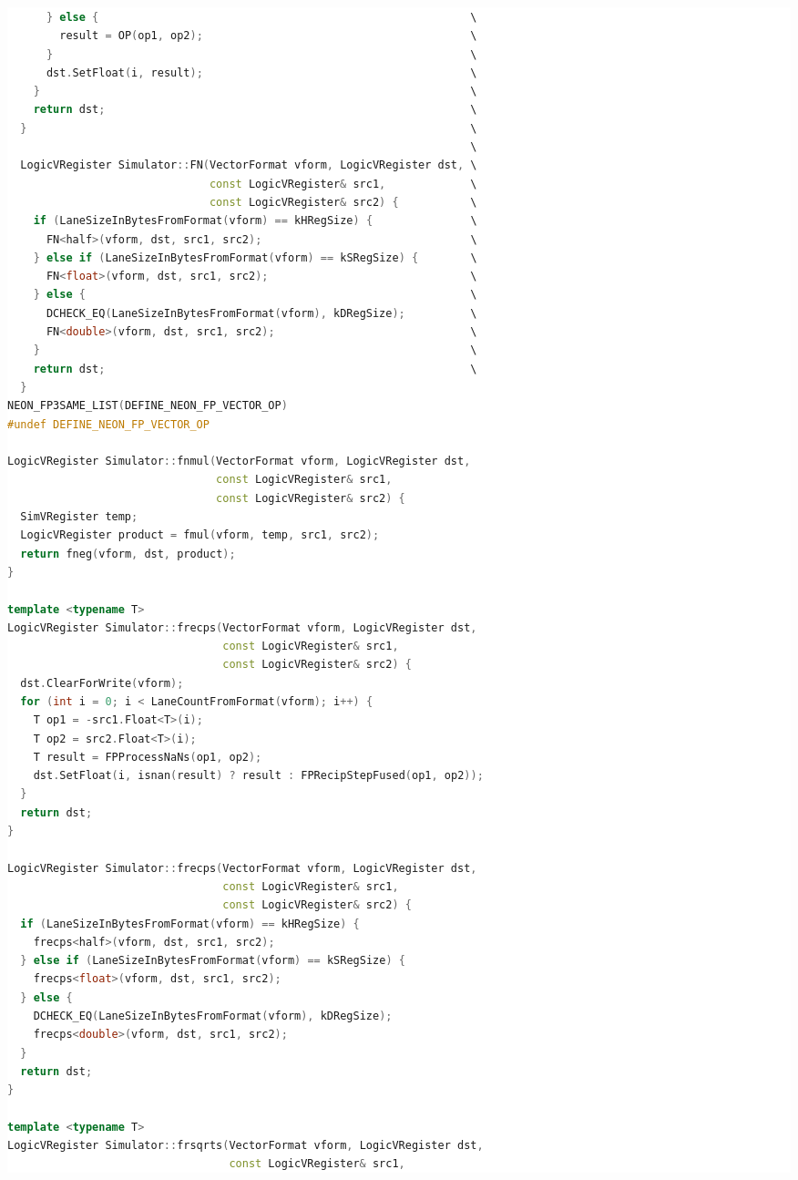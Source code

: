 ```cpp
      } else {                                                         \
        result = OP(op1, op2);                                         \
      }                                                                \
      dst.SetFloat(i, result);                                         \
    }                                                                  \
    return dst;                                                        \
  }                                                                    \
                                                                       \
  LogicVRegister Simulator::FN(VectorFormat vform, LogicVRegister dst, \
                               const LogicVRegister& src1,             \
                               const LogicVRegister& src2) {           \
    if (LaneSizeInBytesFromFormat(vform) == kHRegSize) {               \
      FN<half>(vform, dst, src1, src2);                                \
    } else if (LaneSizeInBytesFromFormat(vform) == kSRegSize) {        \
      FN<float>(vform, dst, src1, src2);                               \
    } else {                                                           \
      DCHECK_EQ(LaneSizeInBytesFromFormat(vform), kDRegSize);          \
      FN<double>(vform, dst, src1, src2);                              \
    }                                                                  \
    return dst;                                                        \
  }
NEON_FP3SAME_LIST(DEFINE_NEON_FP_VECTOR_OP)
#undef DEFINE_NEON_FP_VECTOR_OP

LogicVRegister Simulator::fnmul(VectorFormat vform, LogicVRegister dst,
                                const LogicVRegister& src1,
                                const LogicVRegister& src2) {
  SimVRegister temp;
  LogicVRegister product = fmul(vform, temp, src1, src2);
  return fneg(vform, dst, product);
}

template <typename T>
LogicVRegister Simulator::frecps(VectorFormat vform, LogicVRegister dst,
                                 const LogicVRegister& src1,
                                 const LogicVRegister& src2) {
  dst.ClearForWrite(vform);
  for (int i = 0; i < LaneCountFromFormat(vform); i++) {
    T op1 = -src1.Float<T>(i);
    T op2 = src2.Float<T>(i);
    T result = FPProcessNaNs(op1, op2);
    dst.SetFloat(i, isnan(result) ? result : FPRecipStepFused(op1, op2));
  }
  return dst;
}

LogicVRegister Simulator::frecps(VectorFormat vform, LogicVRegister dst,
                                 const LogicVRegister& src1,
                                 const LogicVRegister& src2) {
  if (LaneSizeInBytesFromFormat(vform) == kHRegSize) {
    frecps<half>(vform, dst, src1, src2);
  } else if (LaneSizeInBytesFromFormat(vform) == kSRegSize) {
    frecps<float>(vform, dst, src1, src2);
  } else {
    DCHECK_EQ(LaneSizeInBytesFromFormat(vform), kDRegSize);
    frecps<double>(vform, dst, src1, src2);
  }
  return dst;
}

template <typename T>
LogicVRegister Simulator::frsqrts(VectorFormat vform, LogicVRegister dst,
                                  const LogicVRegister& src1,
```